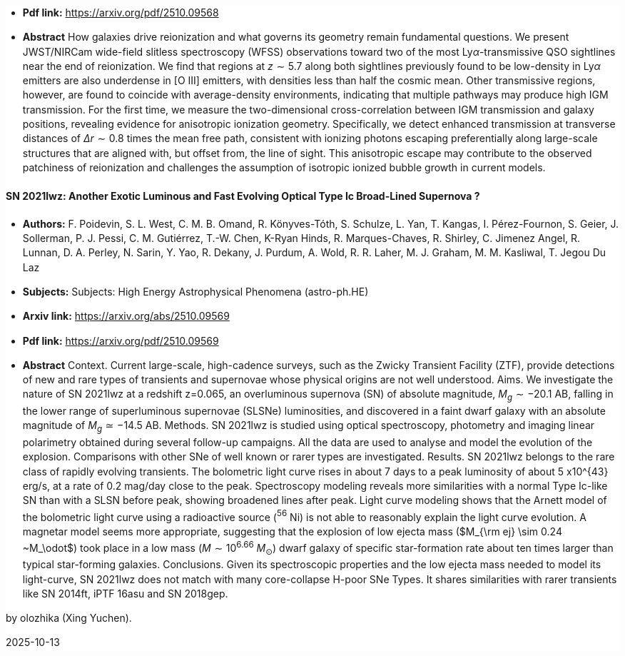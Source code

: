  - **Pdf link:** https://arxiv.org/pdf/2510.09568

 - **Abstract**
 How galaxies drive reionization and what governs its geometry remain fundamental questions. We present JWST/NIRCam wide-field slitless spectroscopy (WFSS) observations toward two of the most Ly$\alpha$-transmissive QSO sightlines near the end of reionization. We find that regions at $z \sim 5.7$ along both sightlines previously found to be low-density in Ly$\alpha$ emitters are also underdense in [O III] emitters, with densities less than half the cosmic mean. Other transmissive regions, however, are found to coincide with average-density environments, indicating that multiple pathways may produce high IGM transmission. For the first time, we measure the two-dimensional cross-correlation between IGM transmission and galaxy positions, revealing evidence for anisotropic ionization geometry. Specifically, we detect enhanced transmission at transverse distances of $\Delta r \sim 0.8$ times the mean free path, consistent with ionizing photons escaping preferentially along large-scale structures that are aligned with, but offset from, the line of sight. This anisotropic escape may contribute to the observed patchiness of reionization and challenges the assumption of isotropic ionized bubble growth in current models.
#### SN 2021lwz: Another Exotic Luminous and Fast Evolving Optical Type Ic Broad-Lined Supernova ?
 - **Authors:** F. Poidevin, S. L. West, C. M. B. Omand, R. Könyves-Tóth, S. Schulze, L. Yan, T. Kangas, I. Pérez-Fournon, S. Geier, J. Sollerman, P. J. Pessi, C. M. Gutiérrez, T.-W. Chen, K-Ryan Hinds, R. Marques-Chaves, R. Shirley, C. Jimenez Angel, R. Lunnan, D. A. Perley, N. Sarin, Y. Yao, R. Dekany, J. Purdum, A. Wold, R. R. Laher, M. J. Graham, M. M. Kasliwal, T. Jegou Du Laz
 - **Subjects:** Subjects:
High Energy Astrophysical Phenomena (astro-ph.HE)
 - **Arxiv link:** https://arxiv.org/abs/2510.09569

 - **Pdf link:** https://arxiv.org/pdf/2510.09569

 - **Abstract**
 Context. Current large-scale, high-cadence surveys, such as the Zwicky Transient Facility (ZTF), provide detections of new and rare types of transients and supernovae whose physical origins are not well understood. Aims. We investigate the nature of SN 2021lwz at a redshift z=0.065, an overluminous supernova (SN) of absolute magnitude, $M_{g} \sim -20.1$ AB, falling in the lower range of superluminous supernovae (SLSNe) luminosities, and discovered in a faint dwarf galaxy with an absolute magnitude of $M_{g} \simeq -14.5$ AB. Methods. SN 2021lwz is studied using optical spectroscopy, photometry and imaging linear polarimetry obtained during several follow-up campaigns. All the data are used to analyse and model the evolution of the explosion. Comparisons with other SNe of well known or rarer types are investigated. Results. SN 2021lwz belongs to the rare class of rapidly evolving transients. The bolometric light curve rises in about 7 days to a peak luminosity of about 5 x10^{43} erg/s, at a rate of 0.2 mag/day close to the peak. Spectroscopy modeling reveals more similarities with a normal Type Ic-like SN than with a SLSN before peak, showing broadened lines after peak. Light curve modeling shows that the Arnett model of the bolometric light curve using a radioactive source ($^{56}$ Ni) is not able to reasonably explain the light curve evolution. A magnetar model seems more appropriate, suggesting that the explosion of low ejecta mass ($M_{\rm ej} \sim 0.24 ~M_\odot$) took place in a low mass ($M \sim 10^{6.66}~M_\odot$) dwarf galaxy of specific star-formation rate about ten times larger than typical star-forming galaxies. Conclusions. Given its spectroscopic properties and the low ejecta mass needed to model its light-curve, SN 2021lwz does not match with many core-collapse H-poor SNe Types. It shares similarities with rarer transients like SN 2014ft, iPTF 16asu and SN 2018gep.


by olozhika (Xing Yuchen). 


2025-10-13
